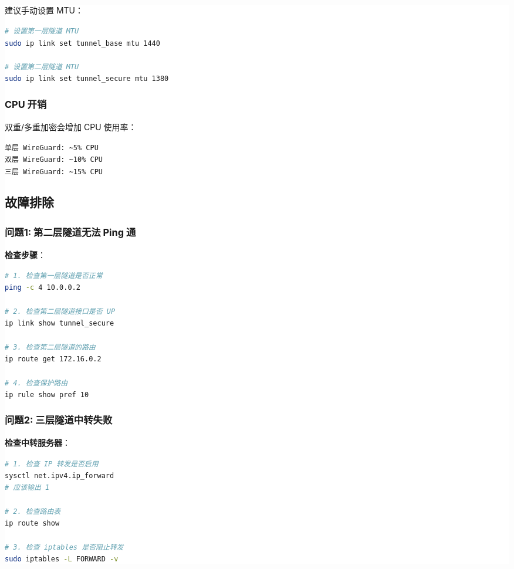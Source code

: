 建议手动设置 MTU：

```bash
# 设置第一层隧道 MTU
sudo ip link set tunnel_base mtu 1440

# 设置第二层隧道 MTU
sudo ip link set tunnel_secure mtu 1380
```

### CPU 开销

双重/多重加密会增加 CPU 使用率：

```
单层 WireGuard: ~5% CPU
双层 WireGuard: ~10% CPU
三层 WireGuard: ~15% CPU
```

## 故障排除

### 问题1: 第二层隧道无法 Ping 通

**检查步骤**：

```bash
# 1. 检查第一层隧道是否正常
ping -c 4 10.0.0.2

# 2. 检查第二层隧道接口是否 UP
ip link show tunnel_secure

# 3. 检查第二层隧道的路由
ip route get 172.16.0.2

# 4. 检查保护路由
ip rule show pref 10
```

### 问题2: 三层隧道中转失败

**检查中转服务器**：

```bash
# 1. 检查 IP 转发是否启用
sysctl net.ipv4.ip_forward
# 应该输出 1

# 2. 检查路由表
ip route show

# 3. 检查 iptables 是否阻止转发
sudo iptables -L FORWARD -v
```
